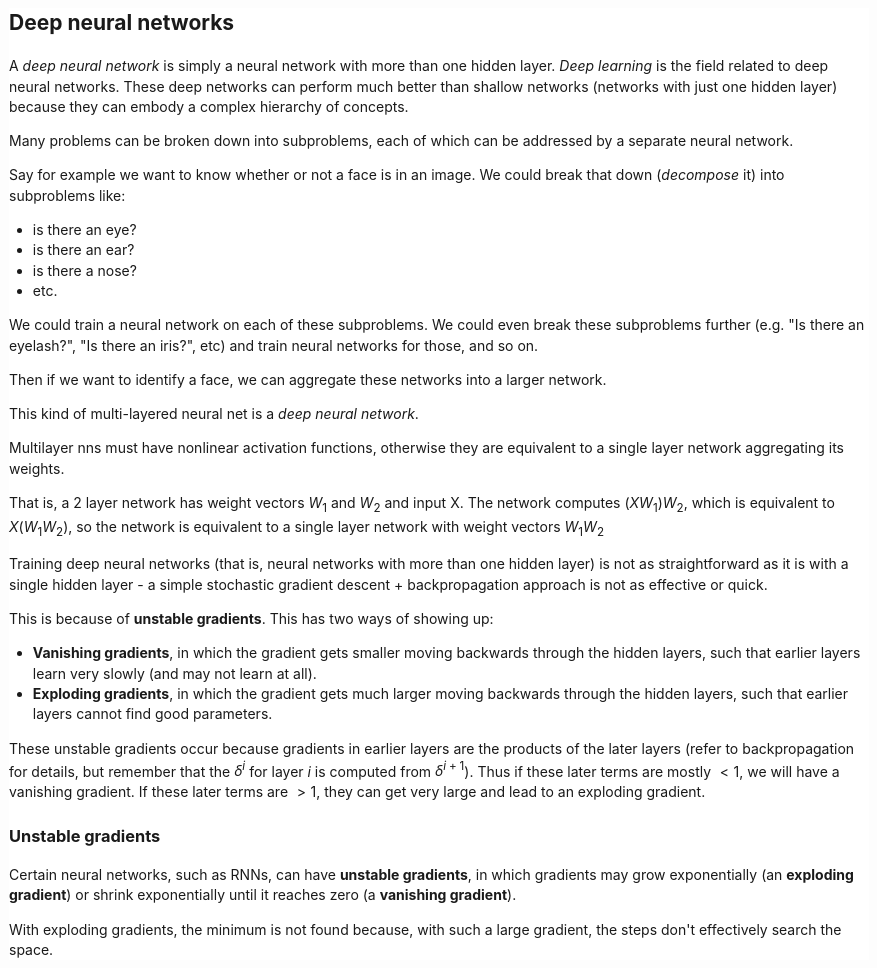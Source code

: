 ## Deep neural networks

A _deep neural network_ is simply a neural network with more than one hidden layer. _Deep learning_ is the field related to deep neural networks. These deep networks can perform much better than shallow networks (networks with just one hidden layer) because they can embody a complex hierarchy of concepts.

Many problems can be broken down into subproblems, each of which can be addressed by a separate neural network.

Say for example we want to know whether or not a face is in an image. We could break that down (_decompose_ it) into subproblems like:

- is there an eye?
- is there an ear?
- is there a nose?
- etc.

We could train a neural network on each of these subproblems. We could even break these subproblems further (e.g. "Is there an eyelash?", "Is there an iris?", etc) and train neural networks for those, and so on.

Then if we want to identify a face, we can aggregate these networks into a larger network.

This kind of multi-layered neural net is a _deep neural network_.

Multilayer nns must have nonlinear activation functions, otherwise they are equivalent to a single layer network aggregating its weights.

That is, a 2 layer network has weight vectors $W_1$ and $W_2$ and input X. The network computes $(XW_1)W_2$, which is equivalent to $X(W_1W_2)$, so the network is equivalent to a single layer network with weight vectors $W_1W_2$

Training deep neural networks (that is, neural networks with more than one hidden layer) is not as straightforward as it is with a single hidden layer - a simple stochastic gradient descent + backpropagation approach is not as effective or quick.

This is because of __unstable gradients__. This has two ways of showing up:

- __Vanishing gradients__, in which the gradient gets smaller moving backwards through the hidden layers, such that earlier layers learn very slowly (and may not learn at all).
- __Exploding gradients__, in which the gradient gets much larger moving backwards through the hidden layers, such that earlier layers cannot find good parameters.

These unstable gradients occur because gradients in earlier layers are the products of the later layers (refer to backpropagation for details, but remember that the $\delta^i$ for layer $i$ is computed from $\delta^{i+1}$). Thus if these later terms are mostly $< 1$, we will have a vanishing gradient. If these later terms are $> 1$, they can get very large and lead to an exploding gradient.

### Unstable gradients

Certain neural networks, such as RNNs, can have __unstable gradients__, in which gradients may grow exponentially (an __exploding gradient__) or shrink exponentially until it reaches zero (a __vanishing gradient__).

With exploding gradients, the minimum is not found because, with such a large gradient, the steps don't effectively search the space.
